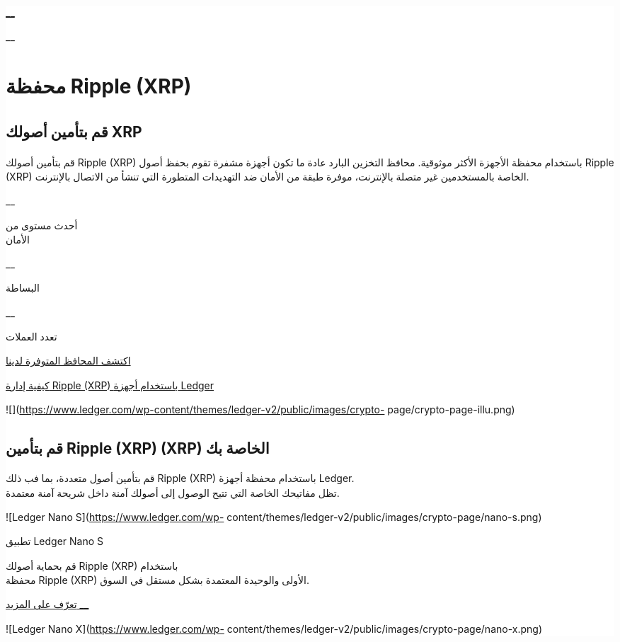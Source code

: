 [__](https://shop.ledger.com/ar/cart "Ledger Shop")

__

# محفظة Ripple (XRP)

## قم بتأمين أصولك XRP

قم بتأمين أصولك Ripple (XRP) باستخدام محفظة الأجهزة الأكثر موثوقية. محافظ
التخزين البارد عادة ما تكون أجهزة مشفرة تقوم بحفظ أصول Ripple (XRP) الخاصة
بالمستخدمين غير متصلة بالإنترنت، موفرة طبقة من الأمان ضد التهديدات المتطورة
التي تنشأ من الاتصال بالإنترنت.

__  

أحدث مستوى من  
الأمان

__  

البساطة

__  

تعدد العملات

[اكتشف المحافظ المتوفرة لدينا](https://shop.ledger.com/ar "Discover our Ledger
wallets")  
  
[كيفية إدارة Ripple (XRP) باستخدام أجهزة
Ledger](https://support.ledger.com/hc/ar/articles/115005177349-XRP- "كيفية
إدارة Ripple \(XRP\) باستخدام أجهزة Ledger")

![](https://www.ledger.com/wp-content/themes/ledger-v2/public/images/crypto-
page/crypto-page-illu.png)

## قم بتأمين Ripple (XRP) (XRP) الخاصة بك

قم بتأمين أصول متعددة، بما فب ذلك Ripple (XRP) باستخدام محفظة أجهزة Ledger.  
تظل مفاتيحك الخاصة التي تتيح الوصول إلى أصولك آمنة داخل شريحة آمنة معتمدة.

![Ledger Nano S](https://www.ledger.com/wp-
content/themes/ledger-v2/public/images/crypto-page/nano-s.png)

تطبيق Ledger Nano S

قم بحماية أصولك Ripple (XRP) باستخدام  
محفظة Ripple (XRP) الأولى والوحيدة المعتمدة بشكل مستقل في السوق.

[تعرّف على المزيد __](https://shop.ledger.com/ar/products/ledger-nano-s
"Ledger Nano S")

![Ledger Nano X](https://www.ledger.com/wp-
content/themes/ledger-v2/public/images/crypto-page/nano-x.png)
